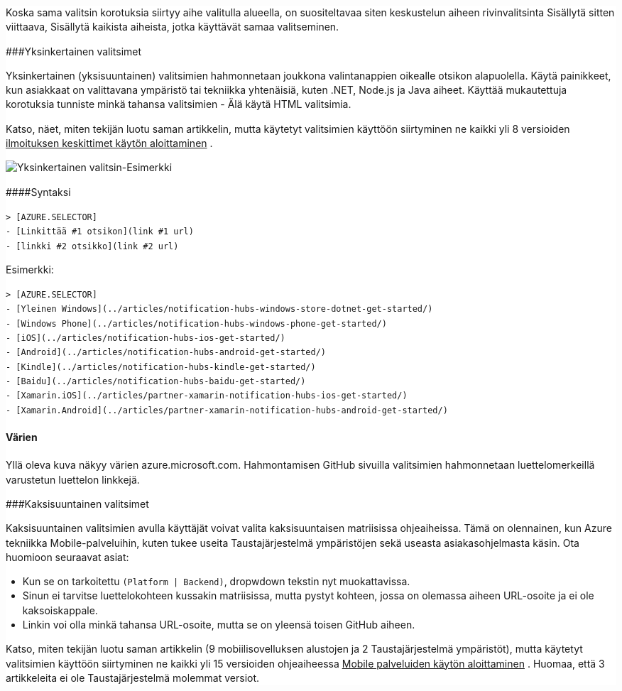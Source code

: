 Koska sama valitsin korotuksia siirtyy aihe valitulla alueella, on suositeltavaa siten keskustelun aiheen rivinvalitsinta Sisällytä sitten viittaava, Sisällytä kaikista aiheista, jotka käyttävät samaa valitseminen.

###<a id="simple-selectors"></a>Yksinkertainen valitsimet

Yksinkertainen (yksisuuntainen) valitsimien hahmonnetaan joukkona valintanappien oikealle otsikon alapuolella. Käytä painikkeet, kun asiakkaat on valittavana ympäristö tai tekniikka yhtenäisiä, kuten .NET, Node.js ja Java aiheet.  Käyttää mukautettuja korotuksia tunniste minkä tahansa valitsimien - Älä käytä HTML valitsimia.  

Katso, näet, miten tekijän luotu saman artikkelin, mutta käytetyt valitsimien käyttöön siirtyminen ne kaikki yli 8 versioiden [ilmoituksen keskittimet käytön aloittaminen](http://azure.microsoft.com/documentation/articles/notification-hubs-windows-phone-get-started/) .

![Yksinkertainen valitsin-Esimerkki](./media/custom-markdown-extensions/selectors.PNG)

####<a name="syntax"></a>Syntaksi

    > [AZURE.SELECTOR]
    - [Linkittää #1 otsikon](link #1 url)
    - [linkki #2 otsikko](link #2 url)

Esimerkki:

    > [AZURE.SELECTOR]
    - [Yleinen Windows](../articles/notification-hubs-windows-store-dotnet-get-started/)
    - [Windows Phone](../articles/notification-hubs-windows-phone-get-started/)
    - [iOS](../articles/notification-hubs-ios-get-started/)
    - [Android](../articles/notification-hubs-android-get-started/)
    - [Kindle](../articles/notification-hubs-kindle-get-started/)
    - [Baidu](../articles/notification-hubs-baidu-get-started/)
    - [Xamarin.iOS](../articles/partner-xamarin-notification-hubs-ios-get-started/)
    - [Xamarin.Android](../articles/partner-xamarin-notification-hubs-android-get-started/)

#### <a name="rendering"></a>Värien

Yllä oleva kuva näkyy värien azure.microsoft.com. Hahmontamisen GitHub sivuilla valitsimien hahmonnetaan luettelomerkeillä varustetun luettelon linkkejä.

###<a id="two-way-selectors"></a>Kaksisuuntainen valitsimet

Kaksisuuntainen valitsimien avulla käyttäjät voivat valita kaksisuuntaisen matriisissa ohjeaiheissa. Tämä on olennainen, kun Azure tekniikka Mobile-palveluihin, kuten tukee useita Taustajärjestelmä ympäristöjen sekä useasta asiakasohjelmasta käsin. Ota huomioon seuraavat asiat:

- Kun se on tarkoitettu `(Platform | Backend)`, dropwdown tekstin nyt muokattavissa.
- Sinun ei tarvitse luettelokohteen kussakin matriisissa, mutta pystyt kohteen, jossa on olemassa aiheen URL-osoite ja ei ole kaksoiskappale.
- Linkin voi olla minkä tahansa URL-osoite, mutta se on yleensä toisen GitHub aiheen.

Katso, miten tekijän luotu saman artikkelin (9 mobiilisovelluksen alustojen ja 2 Taustajärjestelmä ympäristöt), mutta käytetyt valitsimien käyttöön siirtyminen ne kaikki yli 15 versioiden ohjeaiheessa [Mobile palveluiden käytön aloittaminen](http://azure.microsoft.com/en-us/documentation/articles/mobile-services-ios-get-started/) . Huomaa, että 3 artikkeleita ei ole Taustajärjestelmä molemmat versiot.


[Muistiinpanojen ja vinkkejä]: #notes-and-tips
[Sisältää]: #includes
[Upotettuja videoita]: #embedded-videos
[Tekniikka ja ympäristö valitsimet]: #technology-and-platform-selectors